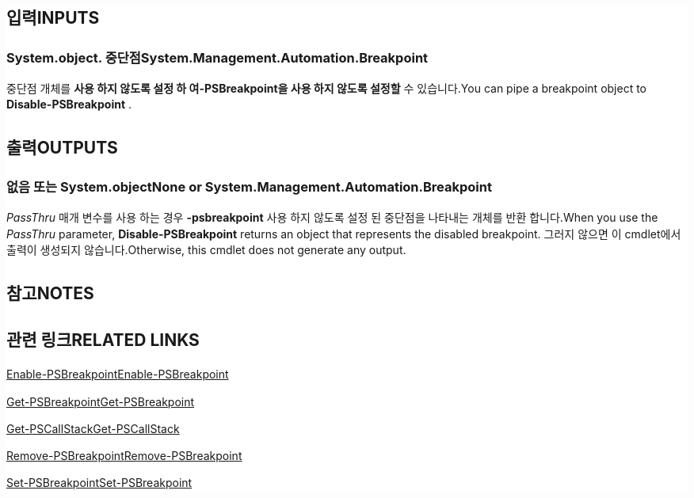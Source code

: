 ## <span data-ttu-id="70f11-158">입력</span><span class="sxs-lookup"><span data-stu-id="70f11-158">INPUTS</span></span>

### <span data-ttu-id="70f11-159">System.object. 중단점</span><span class="sxs-lookup"><span data-stu-id="70f11-159">System.Management.Automation.Breakpoint</span></span>
<span data-ttu-id="70f11-160">중단점 개체를 **사용 하지 않도록 설정 하 여-PSBreakpoint을 사용 하지 않도록 설정할** 수 있습니다.</span><span class="sxs-lookup"><span data-stu-id="70f11-160">You can pipe a breakpoint object to **Disable-PSBreakpoint** .</span></span>

## <span data-ttu-id="70f11-161">출력</span><span class="sxs-lookup"><span data-stu-id="70f11-161">OUTPUTS</span></span>

### <span data-ttu-id="70f11-162">없음 또는 System.object</span><span class="sxs-lookup"><span data-stu-id="70f11-162">None or System.Management.Automation.Breakpoint</span></span>
<span data-ttu-id="70f11-163">*PassThru* 매개 변수를 사용 하는 경우 **-psbreakpoint** 사용 하지 않도록 설정 된 중단점을 나타내는 개체를 반환 합니다.</span><span class="sxs-lookup"><span data-stu-id="70f11-163">When you use the *PassThru* parameter, **Disable-PSBreakpoint** returns an object that represents the disabled breakpoint.</span></span>
<span data-ttu-id="70f11-164">그러지 않으면 이 cmdlet에서 출력이 생성되지 않습니다.</span><span class="sxs-lookup"><span data-stu-id="70f11-164">Otherwise, this cmdlet does not generate any output.</span></span>

## <span data-ttu-id="70f11-165">참고</span><span class="sxs-lookup"><span data-stu-id="70f11-165">NOTES</span></span>

## <span data-ttu-id="70f11-166">관련 링크</span><span class="sxs-lookup"><span data-stu-id="70f11-166">RELATED LINKS</span></span>

[<span data-ttu-id="70f11-167">Enable-PSBreakpoint</span><span class="sxs-lookup"><span data-stu-id="70f11-167">Enable-PSBreakpoint</span></span>](Enable-PSBreakpoint.md)

[<span data-ttu-id="70f11-168">Get-PSBreakpoint</span><span class="sxs-lookup"><span data-stu-id="70f11-168">Get-PSBreakpoint</span></span>](Get-PSBreakpoint.md)

[<span data-ttu-id="70f11-169">Get-PSCallStack</span><span class="sxs-lookup"><span data-stu-id="70f11-169">Get-PSCallStack</span></span>](Get-PSCallStack.md)

[<span data-ttu-id="70f11-170">Remove-PSBreakpoint</span><span class="sxs-lookup"><span data-stu-id="70f11-170">Remove-PSBreakpoint</span></span>](Remove-PSBreakpoint.md)

[<span data-ttu-id="70f11-171">Set-PSBreakpoint</span><span class="sxs-lookup"><span data-stu-id="70f11-171">Set-PSBreakpoint</span></span>](Set-PSBreakpoint.md)

